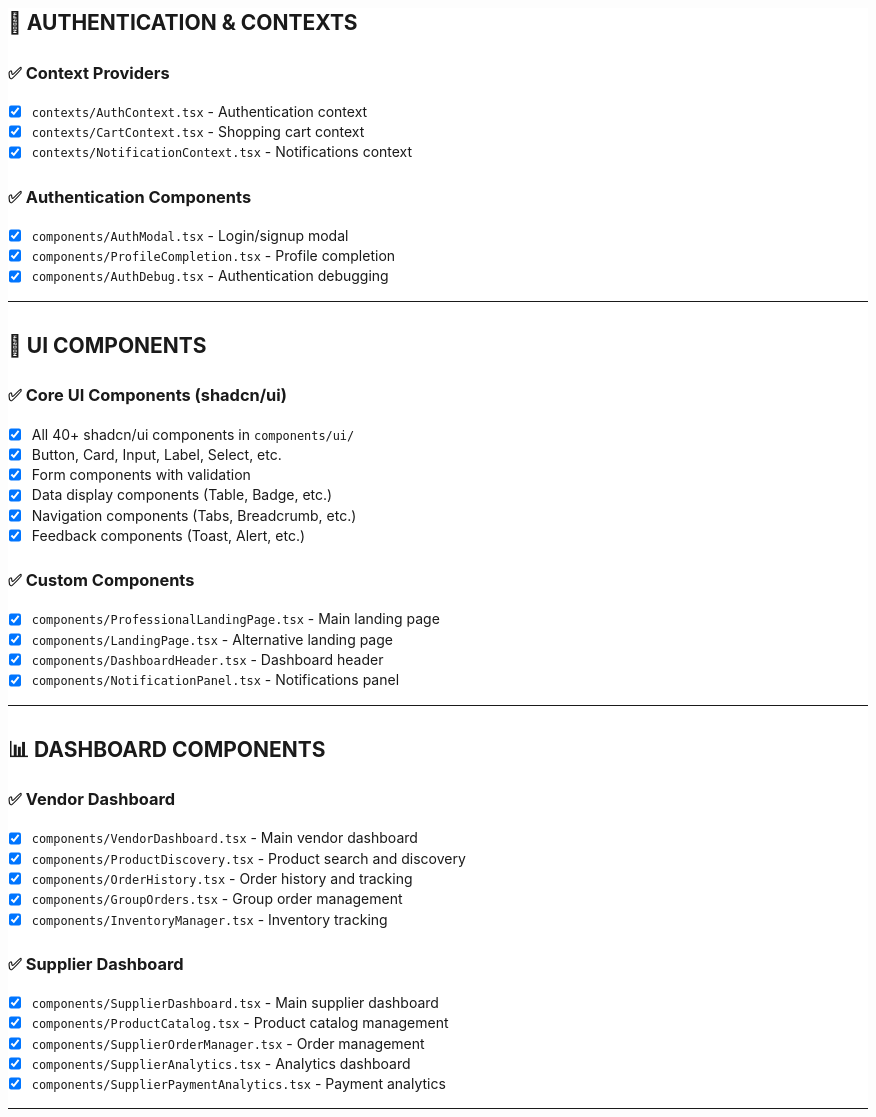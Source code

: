 
## 🔐 **AUTHENTICATION & CONTEXTS**

### ✅ **Context Providers**
- [x] `contexts/AuthContext.tsx` - Authentication context
- [x] `contexts/CartContext.tsx` - Shopping cart context
- [x] `contexts/NotificationContext.tsx` - Notifications context

### ✅ **Authentication Components**
- [x] `components/AuthModal.tsx` - Login/signup modal
- [x] `components/ProfileCompletion.tsx` - Profile completion
- [x] `components/AuthDebug.tsx` - Authentication debugging

---

## 🎨 **UI COMPONENTS**

### ✅ **Core UI Components (shadcn/ui)**
- [x] All 40+ shadcn/ui components in `components/ui/`
- [x] Button, Card, Input, Label, Select, etc.
- [x] Form components with validation
- [x] Data display components (Table, Badge, etc.)
- [x] Navigation components (Tabs, Breadcrumb, etc.)
- [x] Feedback components (Toast, Alert, etc.)

### ✅ **Custom Components**
- [x] `components/ProfessionalLandingPage.tsx` - Main landing page
- [x] `components/LandingPage.tsx` - Alternative landing page
- [x] `components/DashboardHeader.tsx` - Dashboard header
- [x] `components/NotificationPanel.tsx` - Notifications panel

---

## 📊 **DASHBOARD COMPONENTS**

### ✅ **Vendor Dashboard**
- [x] `components/VendorDashboard.tsx` - Main vendor dashboard
- [x] `components/ProductDiscovery.tsx` - Product search and discovery
- [x] `components/OrderHistory.tsx` - Order history and tracking
- [x] `components/GroupOrders.tsx` - Group order management
- [x] `components/InventoryManager.tsx` - Inventory tracking

### ✅ **Supplier Dashboard**
- [x] `components/SupplierDashboard.tsx` - Main supplier dashboard
- [x] `components/ProductCatalog.tsx` - Product catalog management
- [x] `components/SupplierOrderManager.tsx` - Order management
- [x] `components/SupplierAnalytics.tsx` - Analytics dashboard
- [x] `components/SupplierPaymentAnalytics.tsx` - Payment analytics

---